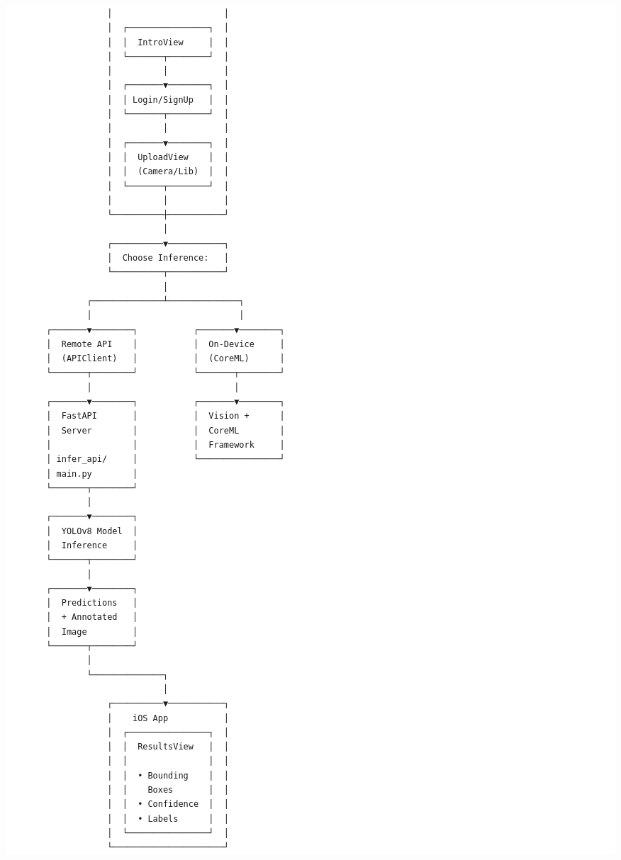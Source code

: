 ```
                    │                      │
                    │  ┌────────────────┐  │
                    │  │  IntroView     │  │
                    │  └───────┬────────┘  │
                    │          │           │
                    │  ┌───────▼────────┐  │
                    │  │ Login/SignUp   │  │
                    │  └───────┬────────┘  │
                    │          │           │
                    │  ┌───────▼────────┐  │
                    │  │  UploadView    │  │
                    │  │  (Camera/Lib)  │  │
                    │  └───────┬────────┘  │
                    │          │           │
                    └──────────┼───────────┘
                               │
                    ┌──────────▼───────────┐
                    │  Choose Inference:   │
                    └──────────┬───────────┘
                               │
                ┌──────────────┴──────────────┐
                │                             │
        ┌───────▼────────┐           ┌───────▼────────┐
        │  Remote API    │           │  On-Device     │
        │  (APIClient)   │           │  (CoreML)      │
        └───────┬────────┘           └───────┬────────┘
                │                            │
        ┌───────▼────────┐           ┌───────▼────────┐
        │  FastAPI       │           │  Vision +      │
        │  Server        │           │  CoreML        │
        │                │           │  Framework     │
        │ infer_api/     │           └────────────────┘
        │ main.py        │
        └───────┬────────┘
                │
        ┌───────▼────────┐
        │  YOLOv8 Model  │
        │  Inference     │
        └───────┬────────┘
                │
        ┌───────▼────────┐
        │  Predictions   │
        │  + Annotated   │
        │  Image         │
        └───────┬────────┘
                │
                └──────────────┐
                               │
                    ┌──────────▼───────────┐
                    │    iOS App           │
                    │  ┌────────────────┐  │
                    │  │  ResultsView   │  │
                    │  │                │  │
                    │  │  • Bounding    │  │
                    │  │    Boxes       │  │
                    │  │  • Confidence  │  │
                    │  │  • Labels      │  │
                    │  └────────────────┘  │
                    └──────────────────────┘
```
